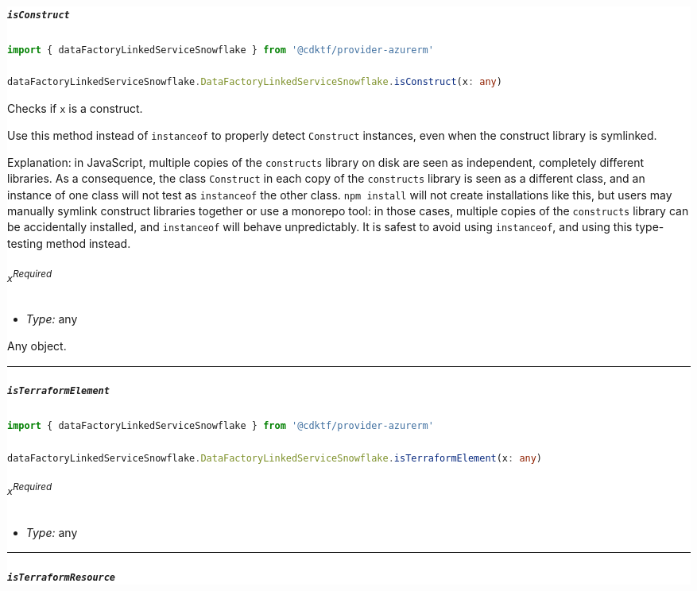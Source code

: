 
##### `isConstruct` <a name="isConstruct" id="@cdktf/provider-azurerm.dataFactoryLinkedServiceSnowflake.DataFactoryLinkedServiceSnowflake.isConstruct"></a>

```typescript
import { dataFactoryLinkedServiceSnowflake } from '@cdktf/provider-azurerm'

dataFactoryLinkedServiceSnowflake.DataFactoryLinkedServiceSnowflake.isConstruct(x: any)
```

Checks if `x` is a construct.

Use this method instead of `instanceof` to properly detect `Construct`
instances, even when the construct library is symlinked.

Explanation: in JavaScript, multiple copies of the `constructs` library on
disk are seen as independent, completely different libraries. As a
consequence, the class `Construct` in each copy of the `constructs` library
is seen as a different class, and an instance of one class will not test as
`instanceof` the other class. `npm install` will not create installations
like this, but users may manually symlink construct libraries together or
use a monorepo tool: in those cases, multiple copies of the `constructs`
library can be accidentally installed, and `instanceof` will behave
unpredictably. It is safest to avoid using `instanceof`, and using
this type-testing method instead.

###### `x`<sup>Required</sup> <a name="x" id="@cdktf/provider-azurerm.dataFactoryLinkedServiceSnowflake.DataFactoryLinkedServiceSnowflake.isConstruct.parameter.x"></a>

- *Type:* any

Any object.

---

##### `isTerraformElement` <a name="isTerraformElement" id="@cdktf/provider-azurerm.dataFactoryLinkedServiceSnowflake.DataFactoryLinkedServiceSnowflake.isTerraformElement"></a>

```typescript
import { dataFactoryLinkedServiceSnowflake } from '@cdktf/provider-azurerm'

dataFactoryLinkedServiceSnowflake.DataFactoryLinkedServiceSnowflake.isTerraformElement(x: any)
```

###### `x`<sup>Required</sup> <a name="x" id="@cdktf/provider-azurerm.dataFactoryLinkedServiceSnowflake.DataFactoryLinkedServiceSnowflake.isTerraformElement.parameter.x"></a>

- *Type:* any

---

##### `isTerraformResource` <a name="isTerraformResource" id="@cdktf/provider-azurerm.dataFactoryLinkedServiceSnowflake.DataFactoryLinkedServiceSnowflake.isTerraformResource"></a>
